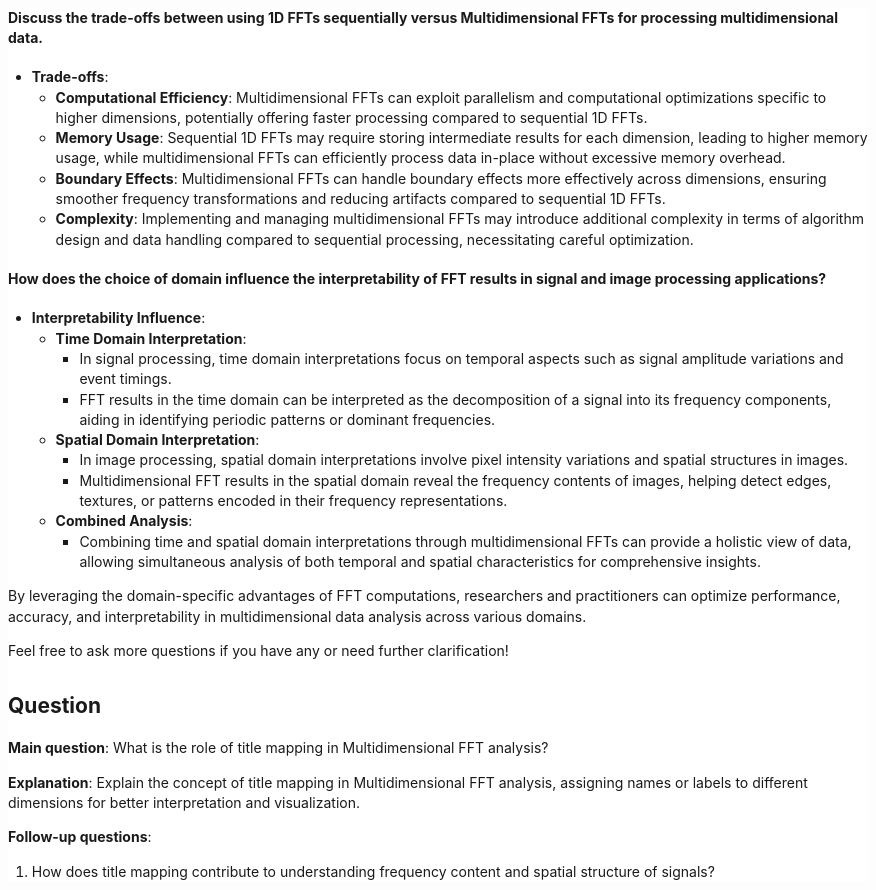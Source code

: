 #### Discuss the trade-offs between using 1D FFTs sequentially versus Multidimensional FFTs for processing multidimensional data.
- **Trade-offs**:
    - **Computational Efficiency**: Multidimensional FFTs can exploit parallelism and computational optimizations specific to higher dimensions, potentially offering faster processing compared to sequential 1D FFTs.
    - **Memory Usage**: Sequential 1D FFTs may require storing intermediate results for each dimension, leading to higher memory usage, while multidimensional FFTs can efficiently process data in-place without excessive memory overhead.
    - **Boundary Effects**: Multidimensional FFTs can handle boundary effects more effectively across dimensions, ensuring smoother frequency transformations and reducing artifacts compared to sequential 1D FFTs.
    - **Complexity**: Implementing and managing multidimensional FFTs may introduce additional complexity in terms of algorithm design and data handling compared to sequential processing, necessitating careful optimization.

#### How does the choice of domain influence the interpretability of FFT results in signal and image processing applications?
- **Interpretability Influence**:
    - **Time Domain Interpretation**:
        - In signal processing, time domain interpretations focus on temporal aspects such as signal amplitude variations and event timings.
        - FFT results in the time domain can be interpreted as the decomposition of a signal into its frequency components, aiding in identifying periodic patterns or dominant frequencies.
    - **Spatial Domain Interpretation**:
        - In image processing, spatial domain interpretations involve pixel intensity variations and spatial structures in images.
        - Multidimensional FFT results in the spatial domain reveal the frequency contents of images, helping detect edges, textures, or patterns encoded in their frequency representations.
    - **Combined Analysis**:
        - Combining time and spatial domain interpretations through multidimensional FFTs can provide a holistic view of data, allowing simultaneous analysis of both temporal and spatial characteristics for comprehensive insights.

By leveraging the domain-specific advantages of FFT computations, researchers and practitioners can optimize performance, accuracy, and interpretability in multidimensional data analysis across various domains.

Feel free to ask more questions if you have any or need further clarification!

## Question
**Main question**: What is the role of title mapping in Multidimensional FFT analysis?

**Explanation**: Explain the concept of title mapping in Multidimensional FFT analysis, assigning names or labels to different dimensions for better interpretation and visualization.

**Follow-up questions**:

1. How does title mapping contribute to understanding frequency content and spatial structure of signals?
